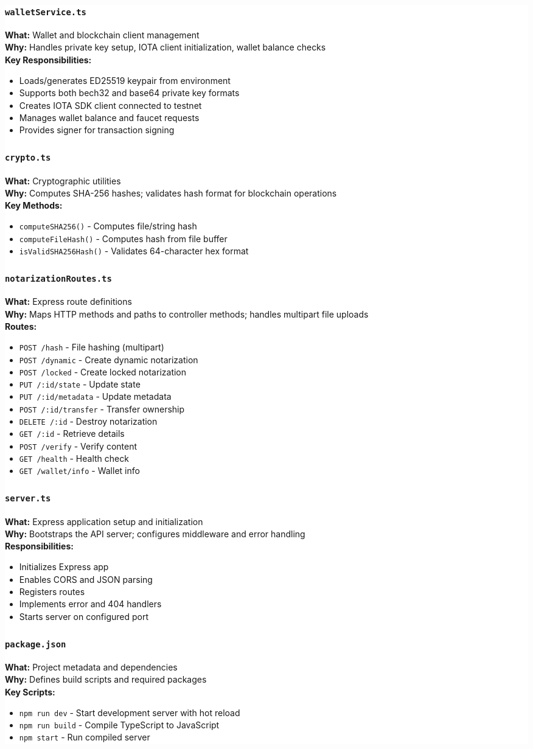 ### `walletService.ts`
**What:** Wallet and blockchain client management  
**Why:** Handles private key setup, IOTA client initialization, wallet balance checks  
**Key Responsibilities:**
- Loads/generates ED25519 keypair from environment
- Supports both bech32 and base64 private key formats
- Creates IOTA SDK client connected to testnet
- Manages wallet balance and faucet requests
- Provides signer for transaction signing

### `crypto.ts`
**What:** Cryptographic utilities  
**Why:** Computes SHA-256 hashes; validates hash format for blockchain operations  
**Key Methods:**
- `computeSHA256()` - Computes file/string hash
- `computeFileHash()` - Computes hash from file buffer
- `isValidSHA256Hash()` - Validates 64-character hex format

### `notarizationRoutes.ts`
**What:** Express route definitions  
**Why:** Maps HTTP methods and paths to controller methods; handles multipart file uploads  
**Routes:**
- `POST /hash` - File hashing (multipart)
- `POST /dynamic` - Create dynamic notarization
- `POST /locked` - Create locked notarization
- `PUT /:id/state` - Update state
- `PUT /:id/metadata` - Update metadata
- `POST /:id/transfer` - Transfer ownership
- `DELETE /:id` - Destroy notarization
- `GET /:id` - Retrieve details
- `POST /verify` - Verify content
- `GET /health` - Health check
- `GET /wallet/info` - Wallet info

### `server.ts`
**What:** Express application setup and initialization  
**Why:** Bootstraps the API server; configures middleware and error handling  
**Responsibilities:**
- Initializes Express app
- Enables CORS and JSON parsing
- Registers routes
- Implements error and 404 handlers
- Starts server on configured port

### `package.json`
**What:** Project metadata and dependencies  
**Why:** Defines build scripts and required packages  
**Key Scripts:**
- `npm run dev` - Start development server with hot reload
- `npm run build` - Compile TypeScript to JavaScript
- `npm start` - Run compiled server
